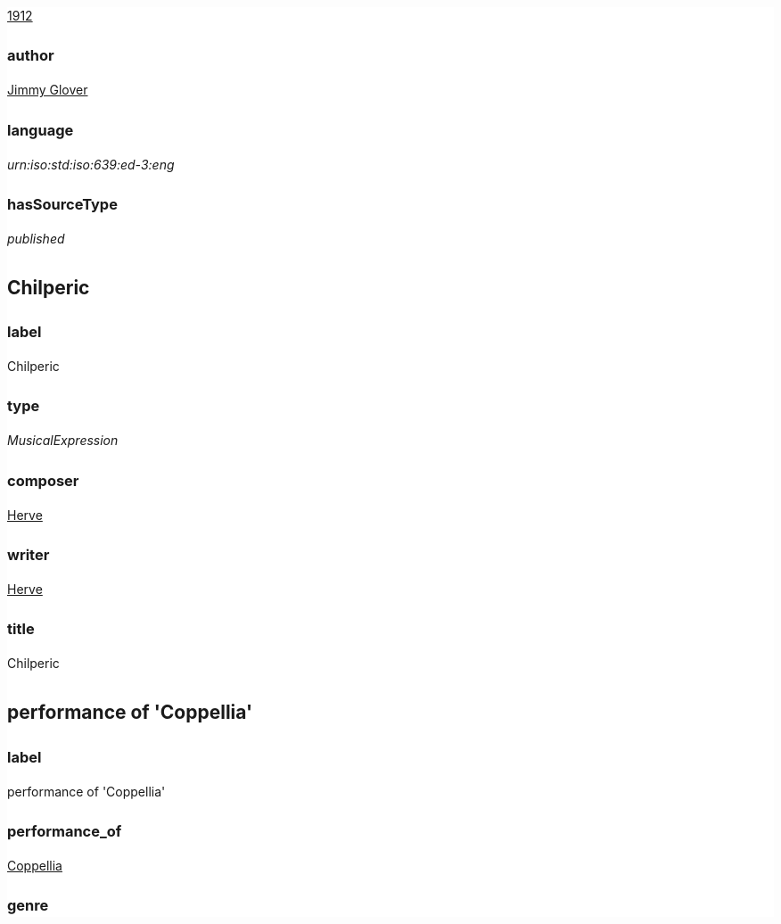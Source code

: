 [1912](#1912)

### author


[Jimmy Glover](#Jimmy-Glover)

### language


*urn:iso:std:iso:639:ed-3:eng*

### hasSourceType


*published*

## Chilperic

### label


Chilperic

### type


*MusicalExpression*

### composer


[Herve](#Herve)

### writer


[Herve](#Herve)

### title


Chilperic

## performance of 'Coppellia'

### label


performance of 'Coppellia'

### performance_of


[Coppellia](#Coppellia)

### genre
